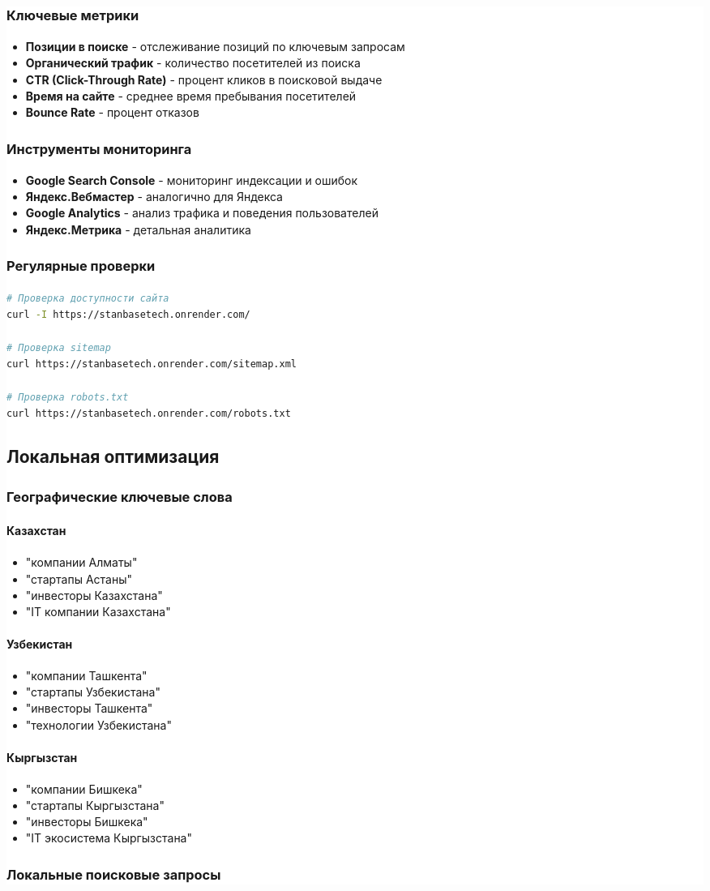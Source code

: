 ### Ключевые метрики

- **Позиции в поиске** - отслеживание позиций по ключевым запросам
- **Органический трафик** - количество посетителей из поиска
- **CTR (Click-Through Rate)** - процент кликов в поисковой выдаче
- **Время на сайте** - среднее время пребывания посетителей
- **Bounce Rate** - процент отказов

### Инструменты мониторинга

- **Google Search Console** - мониторинг индексации и ошибок
- **Яндекс.Вебмастер** - аналогично для Яндекса
- **Google Analytics** - анализ трафика и поведения пользователей
- **Яндекс.Метрика** - детальная аналитика

### Регулярные проверки

```bash
# Проверка доступности сайта
curl -I https://stanbasetech.onrender.com/

# Проверка sitemap
curl https://stanbasetech.onrender.com/sitemap.xml

# Проверка robots.txt
curl https://stanbasetech.onrender.com/robots.txt
```

## Локальная оптимизация

### Географические ключевые слова

#### Казахстан
- "компании Алматы"
- "стартапы Астаны"
- "инвесторы Казахстана"
- "IT компании Казахстана"

#### Узбекистан
- "компании Ташкента"
- "стартапы Узбекистана"
- "инвесторы Ташкента"
- "технологии Узбекистана"

#### Кыргызстан
- "компании Бишкека"
- "стартапы Кыргызстана"
- "инвесторы Бишкека"
- "IT экосистема Кыргызстана"

### Локальные поисковые запросы
